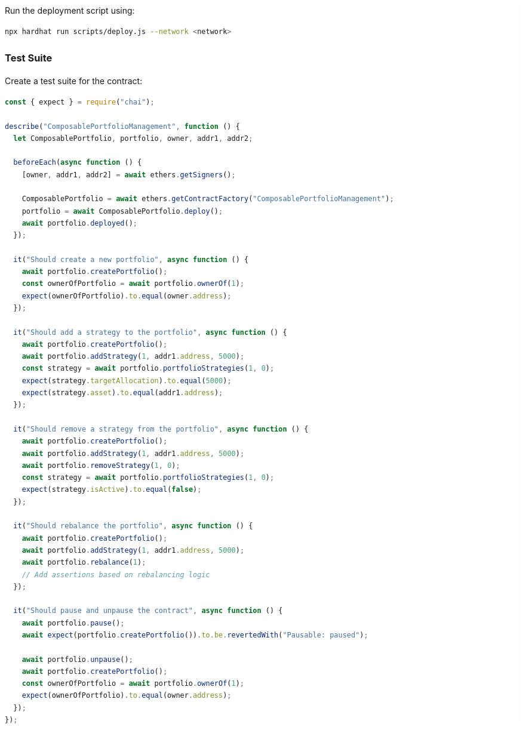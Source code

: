 Run the deployment script using:

```bash
npx hardhat run scripts/deploy.js --network <network>
```

### Test Suite

Create a test suite for the contract:

```javascript
const { expect } = require("chai");

describe("ComposablePortfolioManagement", function () {
  let ComposablePortfolio, portfolio, owner, addr1, addr2;

  beforeEach(async function () {
    [owner, addr1, addr2] = await ethers.getSigners();

    ComposablePortfolio = await ethers.getContractFactory("ComposablePortfolioManagement");
    portfolio = await ComposablePortfolio.deploy();
    await portfolio.deployed();
  });

  it("Should create a new portfolio", async function () {
    await portfolio.createPortfolio();
    const ownerOfPortfolio = await portfolio.ownerOf(1);
    expect(ownerOfPortfolio).to.equal(owner.address);
  });

  it("Should add a strategy to the portfolio", async function () {
    await portfolio.createPortfolio();
    await portfolio.addStrategy(1, addr1.address, 5000);
    const strategy = await portfolio.portfolioStrategies(1, 0);
    expect(strategy.targetAllocation).to.equal(5000);
    expect(strategy.asset).to.equal(addr1.address);
  });

  it("Should remove a strategy from the portfolio", async function () {
    await portfolio.createPortfolio();
    await portfolio.addStrategy(1, addr1.address, 5000);
    await portfolio.removeStrategy(1, 0);
    const strategy = await portfolio.portfolioStrategies(1, 0);
    expect(strategy.isActive).to.equal(false);
  });

  it("Should rebalance the portfolio", async function () {
    await portfolio.createPortfolio();
    await portfolio.addStrategy(1, addr1.address, 5000);
    await portfolio.rebalance(1);
    // Add assertions based on rebalancing logic
  });

  it("Should pause and unpause the contract", async function () {
    await portfolio.pause();
    await expect(portfolio.createPortfolio()).to.be.revertedWith("Pausable: paused");

    await portfolio.unpause();
    await portfolio.createPortfolio();
    const ownerOfPortfolio = await portfolio.ownerOf(1);
    expect(ownerOfPortfolio).to.equal(owner.address);
  });
});
```
